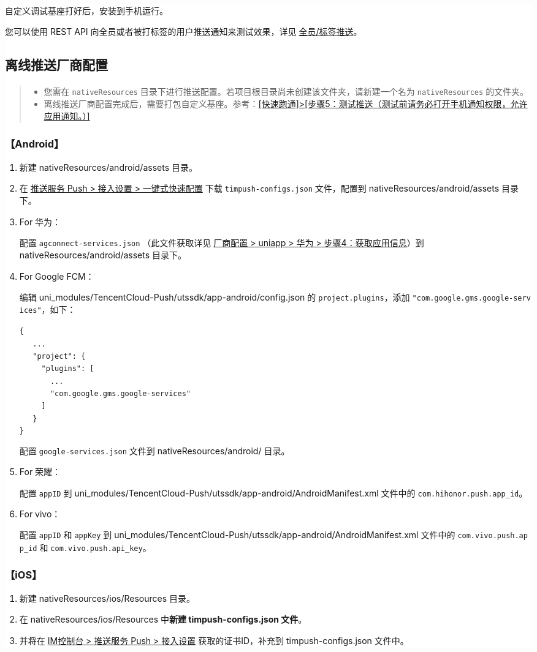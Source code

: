 自定义调试基座打好后，安装到手机运行。

您可以使用 REST API 向全员或者被打标签的用户推送通知来测试效果，详见 [全员/标签推送](https://cloud.tencent.com/document/product/269/100634)。 

## 离线推送厂商配置

> - 您需在 `nativeResources` 目录下进行推送配置。若项目根目录尚未创建该文件夹，请新建一个名为 `nativeResources` 的文件夹。
> - 离线推送厂商配置完成后，需要打包自定义基座。参考：[[快速跑通]>[步骤5：测试推送（测试前请务必打开手机通知权限，允许应用通知。）]](#user-content-step5)

### 【Android】

1. 新建 nativeResources/android/assets 目录。

2. 在 [推送服务 Push > 接入设置 > 一键式快速配置](https://console.cloud.tencent.com/im/push-plugin-push-identifier) 下载 `timpush-configs.json` 文件，配置到 nativeResources/android/assets 目录下。

3. For 华为：

   配置 `agconnect-services.json` （此文件获取详见 [厂商配置 > uniapp > 华为 > 步骤4：获取应用信息](https://cloud.tencent.com/document/product/269/103769)）到 nativeResources/android/assets 目录下。

4. For Google FCM：

   编辑 uni_modules/TencentCloud-Push/utssdk/app-android/config.json 的 `project.plugins`，添加 `"com.google.gms.google-services"`，如下：
   ```
   {
      ...
      "project": {
        "plugins": [
          ...
          "com.google.gms.google-services"
        ]
      }
   }
   ```

   配置 `google-services.json` 文件到 nativeResources/android/ 目录。

5. For 荣耀：

   配置 `appID` 到 uni_modules/TencentCloud-Push/utssdk/app-android/AndroidManifest.xml 文件中的  `com.hihonor.push.app_id`。

6. For vivo：

   配置 `appID` 和 `appKey` 到 uni_modules/TencentCloud-Push/utssdk/app-android/AndroidManifest.xml 文件中的 `com.vivo.push.app_id` 和 `com.vivo.push.api_key`。

### 【iOS】

1. 新建 nativeResources/ios/Resources 目录。

2. 在 nativeResources/ios/Resources 中**新建 timpush-configs.json 文件**。

3. 并将在 [IM控制台 > 推送服务 Push > 接入设置](https://console.cloud.tencent.com/im/push-plugin-push-identifier) 获取的证书ID，补充到  timpush-configs.json 文件中。
